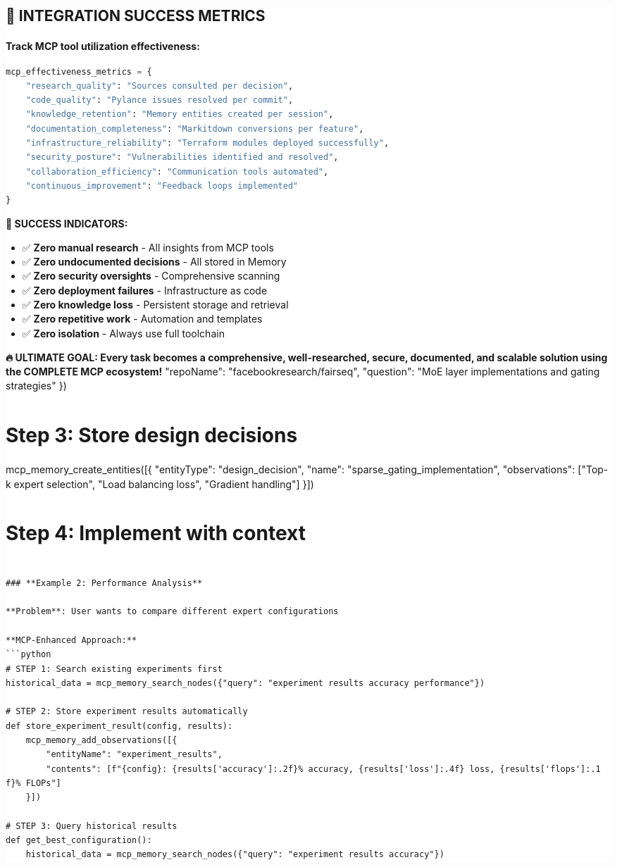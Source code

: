 
## 🚀 **INTEGRATION SUCCESS METRICS**

**Track MCP tool utilization effectiveness:**

```python
mcp_effectiveness_metrics = {
    "research_quality": "Sources consulted per decision",
    "code_quality": "Pylance issues resolved per commit", 
    "knowledge_retention": "Memory entities created per session",
    "documentation_completeness": "Markitdown conversions per feature",
    "infrastructure_reliability": "Terraform modules deployed successfully",
    "security_posture": "Vulnerabilities identified and resolved",
    "collaboration_efficiency": "Communication tools automated",
    "continuous_improvement": "Feedback loops implemented"
}
```

**🎯 SUCCESS INDICATORS:**
- ✅ **Zero manual research** - All insights from MCP tools
- ✅ **Zero undocumented decisions** - All stored in Memory
- ✅ **Zero security oversights** - Comprehensive scanning
- ✅ **Zero deployment failures** - Infrastructure as code
- ✅ **Zero knowledge loss** - Persistent storage and retrieval
- ✅ **Zero repetitive work** - Automation and templates
- ✅ **Zero isolation** - Always use full toolchain

**🔥 ULTIMATE GOAL: Every task becomes a comprehensive, well-researched, secure, documented, and scalable solution using the COMPLETE MCP ecosystem!**
    "repoName": "facebookresearch/fairseq",
    "question": "MoE layer implementations and gating strategies"
})

# Step 3: Store design decisions
mcp_memory_create_entities([{
    "entityType": "design_decision",
    "name": "sparse_gating_implementation",
    "observations": ["Top-k expert selection", "Load balancing loss", "Gradient handling"]
}])

# Step 4: Implement with context
```

### **Example 2: Performance Analysis**

**Problem**: User wants to compare different expert configurations

**MCP-Enhanced Approach:**
```python
# STEP 1: Search existing experiments first
historical_data = mcp_memory_search_nodes({"query": "experiment results accuracy performance"})

# STEP 2: Store experiment results automatically
def store_experiment_result(config, results):
    mcp_memory_add_observations([{
        "entityName": "experiment_results",
        "contents": [f"{config}: {results['accuracy']:.2f}% accuracy, {results['loss']:.4f} loss, {results['flops']:.1f}% FLOPs"]
    }])

# STEP 3: Query historical results
def get_best_configuration():
    historical_data = mcp_memory_search_nodes({"query": "experiment results accuracy"})
```
